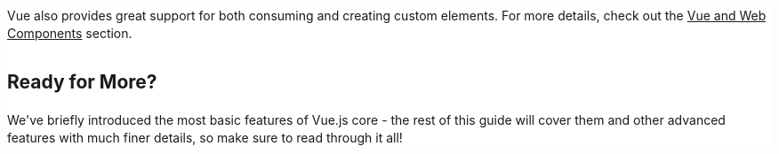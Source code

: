 Vue also provides great support for both consuming and creating custom elements. For more details, check out the [Vue and Web Components](/guide/web-components.html) section.

## Ready for More?

We've briefly introduced the most basic features of Vue.js core - the rest of this guide will cover them and other advanced features with much finer details, so make sure to read through it all!
